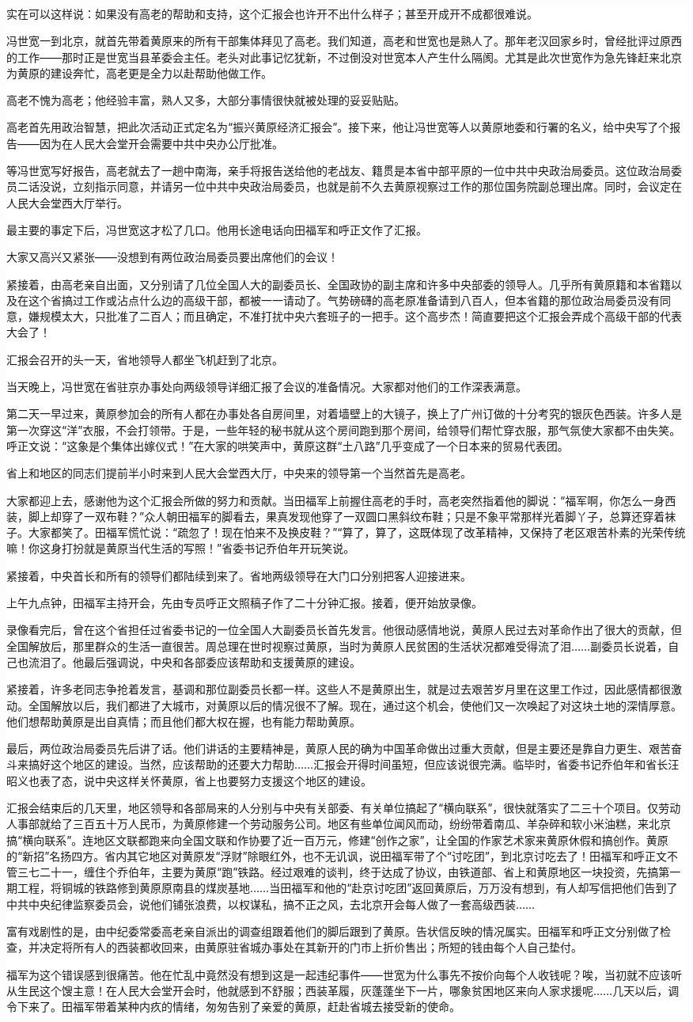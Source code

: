 实在可以这样说：如果没有高老的帮助和支持，这个汇报会也许开不出什么样子；甚至开成开不成都很难说。

冯世宽一到北京，就首先带着黄原来的所有干部集体拜见了高老。我们知道，高老和世宽也是熟人了。那年老汉回家乡时，曾经批评过原西的工作——那时正是世宽当县革委会主任。老头对此事记忆犹新，不过倒没对世宽本人产生什么隔阂。尤其是此次世宽作为急先锋赶来北京为黄原的建设奔忙，高老更是全力以赴帮助他做工作。

高老不愧为高老；他经验丰富，熟人又多，大部分事情很快就被处理的妥妥贴贴。

高老首先用政治智慧，把此次活动正式定名为“振兴黄原经济汇报会”。接下来，他让冯世宽等人以黄原地委和行署的名义，给中央写了个报告——因为在人民大会堂开会需要中共中央办公厅批准。

等冯世宽写好报告，高老就去了一趟中南海，亲手将报告送给他的老战友、籍贯是本省中部平原的一位中共中央政治局委员。这位政治局委员二话没说，立刻指示同意，并请另一位中共中央政治局委员，也就是前不久去黄原视察过工作的那位国务院副总理出席。同时，会议定在人民大会堂西大厅举行。

最主要的事定下后，冯世宽这才松了几口。他用长途电话向田福军和呼正文作了汇报。

大家又高兴又紧张——没想到有两位政治局委员要出席他们的会议！

紧接着，由高老亲自出面，又分别请了几位全国人大的副委员长、全国政协的副主席和许多中央部委的领导人。几乎所有黄原籍和本省籍以及在这个省搞过工作或沾点什么边的高级干部，都被一一请动了。气势磅礴的高老原准备请到八百人，但本省籍的那位政治局委员没有同意，嫌规模太大，只批准了二百人；而且确定，不准打扰中央六套班子的一把手。这个高步杰！简直要把这个汇报会弄成个高级干部的代表大会了！

汇报会召开的头一天，省地领导人都坐飞机赶到了北京。

当天晚上，冯世宽在省驻京办事处向两级领导详细汇报了会议的准备情况。大家都对他们的工作深表满意。

第二天一早过来，黄原参加会的所有人都在办事处各自房间里，对着墙壁上的大镜子，换上了广州订做的十分考究的银灰色西装。许多人是第一次穿这“洋”衣服，不会打领带。于是，一些年轻的秘书就从这个房间跑到那个房间，给领导们帮忙穿衣服，那气氛使大家都不由失笑。呼正文说：“这象是个集体出嫁仪式！”在大家的哄笑声中，黄原这群“土八路”几乎变成了一个日本来的贸易代表团。

省上和地区的同志们提前半小时来到人民大会堂西大厅，中央来的领导第一个当然首先是高老。

大家都迎上去，感谢他为这个汇报会所做的努力和贡献。当田福军上前握住高老的手时，高老突然指着他的脚说：“福军啊，你怎么一身西装，脚上却穿了一双布鞋？”众人朝田福军的脚看去，果真发现他穿了一双圆口黑斜纹布鞋；只是不象平常那样光着脚丫子，总算还穿着袜子。大家都笑了。田福军慌忙说：“疏忽了！现在怕来不及换皮鞋？”“算了，算了，这既体现了改革精神，又保持了老区艰苦朴素的光荣传统嘛！你这身打扮就是黄原当代生活的写照！”省委书记乔伯年开玩笑说。

紧接着，中央首长和所有的领导们都陆续到来了。省地两级领导在大门口分别把客人迎接进来。

上午九点钟，田福军主持开会，先由专员呼正文照稿子作了二十分钟汇报。接着，便开始放录像。

录像看完后，曾在这个省担任过省委书记的一位全国人大副委员长首先发言。他很动感情地说，黄原人民过去对革命作出了很大的贡献，但全国解放后，那里群众的生活一直很苦。周总理在世时视察过黄原，当时为黄原人民贫困的生活状况都难受得流了泪……副委员长说着，自己也流泪了。他最后强调说，中央和各部委应该帮助和支援黄原的建设。

紧接着，许多老同志争抢着发言，基调和那位副委员长都一样。这些人不是黄原出生，就是过去艰苦岁月里在这里工作过，因此感情都很激动。全国解放以后，我们都进了大城市，对黄原以后的情况很不了解。现在，通过这个机会，使他们又一次唤起了对这块土地的深情厚意。他们想帮助黄原是出自真情；而且他们都大权在握，也有能力帮助黄原。

最后，两位政治局委员先后讲了话。他们讲话的主要精神是，黄原人民的确为中国革命做出过重大贡献，但是主要还是靠自力更生、艰苦奋斗来搞好这个地区的建设。当然，应该帮助的还要大力帮助……汇报会开得时间虽短，但应该说很完满。临毕时，省委书记乔伯年和省长汪昭义也表了态，说中央这样关怀黄原，省上也要努力支援这个地区的建设。

汇报会结束后的几天里，地区领导和各部局来的人分别与中央有关部委、有关单位搞起了“横向联系”，很快就落实了二三十个项目。仅劳动人事部就给了三百五十万人民币，为黄原修建一个劳动服务公司。地区有些单位闻风而动，纷纷带着南瓜、羊杂碎和软小米油糕，来北京搞“横向联系”。连地区文联都跑来向全国文联和作协要了近一百万元，修建“创作之家”，让全国的作家艺术家来黄原休假和搞创作。黄原的“新招”名扬四方。省内其它地区对黄原发“浮财”除眼红外，也不无讥讽，说田福军带了个“讨吃团”，到北京讨吃去了！田福军和呼正文不管三七二十一，缠住个乔伯年，主要为黄原“跑”铁路。经过艰难的谈判，终于达成了协议，由铁道部、省上和黄原地区一块投资，先搞第一期工程，将铜城的铁路修到黄原原南县的煤炭基地……当田福军和他的“赴京讨吃团”返回黄原后，万万没有想到，有人却写信把他们告到了中共中央纪律监察委员会，说他们铺张浪费，以权谋私，搞不正之风，去北京开会每人做了一套高级西装……

富有戏剧性的是，由中纪委常委高老亲自派出的调查组跟着他们的脚后跟到了黄原。告状信反映的情况属实。田福军和呼正文分别做了检查，并决定将所有人的西装都收回来，由黄原驻省城办事处在其新开的门市上折价售出；所短的钱由每个人自己垫付。

福军为这个错误感到很痛苦。他在忙乱中竟然没有想到这是一起违纪事件——世宽为什么事先不按价向每个人收钱呢？唉，当初就不应该听从生民这个馊主意！在人民大会堂开会时，他就感到不舒服；西装革履，灰蓬蓬坐下一片，哪象贫困地区来向人家求援呢……几天以后，调令下来了。田福军带着某种内疚的情绪，匆匆告别了亲爱的黄原，赶赴省城去接受新的使命。